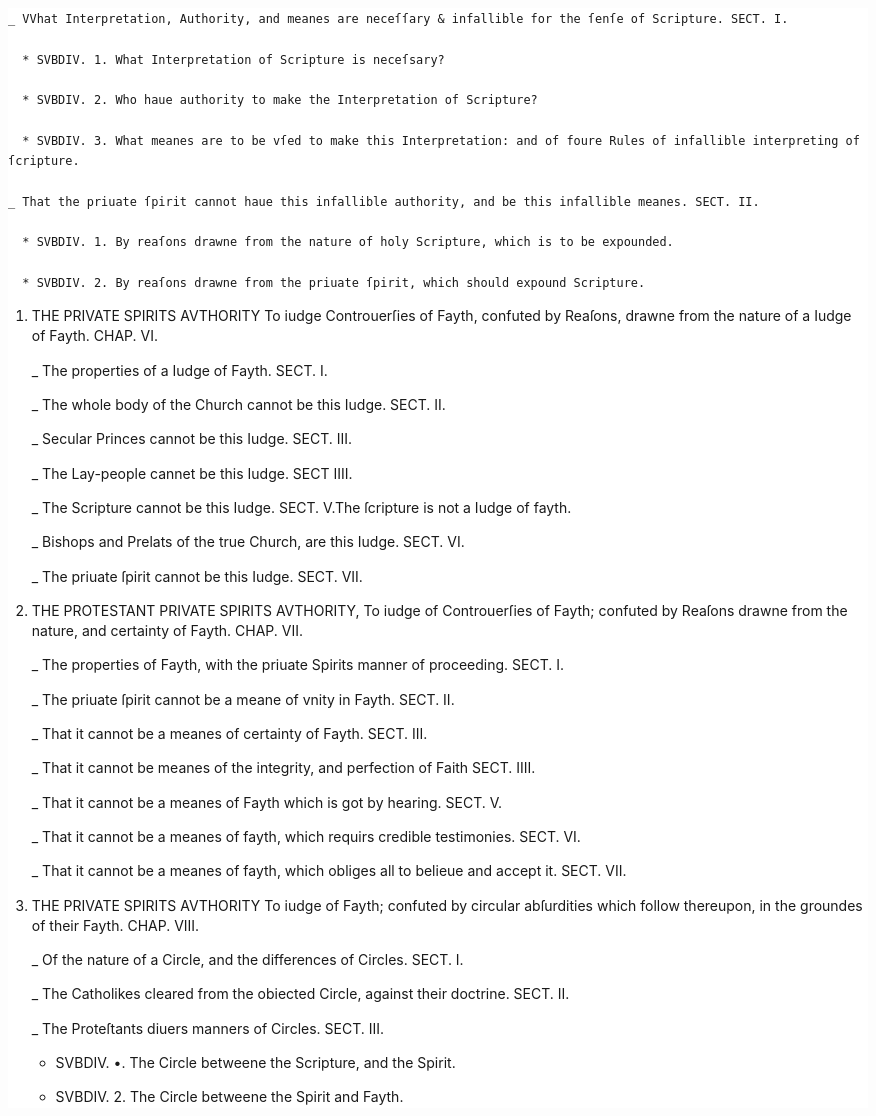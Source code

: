     _ VVhat Interpretation, Authority, and meanes are neceſſary & infallible for the ſenſe of Scripture. SECT. I.

      * SVBDIV. 1. What Interpretation of Scripture is neceſsary?

      * SVBDIV. 2. Who haue authority to make the Interpretation of Scripture?

      * SVBDIV. 3. What meanes are to be vſed to make this Interpretation: and of foure Rules of infallible interpreting of ſcripture.

    _ That the priuate ſpirit cannot haue this infallible authority, and be this infallible meanes. SECT. II.

      * SVBDIV. 1. By reaſons drawne from the nature of holy Scripture, which is to be expounded.

      * SVBDIV. 2. By reaſons drawne from the priuate ſpirit, which should expound Scripture.

1. THE PRIVATE SPIRITS AVTHORITY To iudge Controuerſies of Fayth, confuted by Reaſons, drawne from the nature of a Iudge of Fayth. CHAP. VI.

    _ The properties of a Iudge of Fayth. SECT. I.

    _ The whole body of the Church cannot be this Iudge. SECT. II.

    _ Secular Princes cannot be this Iudge. SECT. III.

    _ The Lay-people cannet be this Iudge. SECT IIII.

    _ The Scripture cannot be this Iudge. SECT. V.The ſcripture is not a Iudge of fayth.

    _ Bishops and Prelats of the true Church, are this Iudge. SECT. VI.

    _ The priuate ſpirit cannot be this Iudge. SECT. VII.

1. THE PROTESTANT PRIVATE SPIRITS AVTHORITY, To iudge of Controuerſies of Fayth; confuted by Reaſons drawne from the nature, and certainty of Fayth. CHAP. VII.

    _ The properties of Fayth, with the priuate Spirits manner of proceeding. SECT. I.

    _ The priuate ſpirit cannot be a meane of vnity in Fayth. SECT. II.

    _ That it cannot be a meanes of certainty of Fayth. SECT. III.

    _ That it cannot be meanes of the integrity, and perfection of Faith SECT. IIII.

    _ That it cannot be a meanes of Fayth which is got by hearing. SECT. V.

    _ That it cannot be a meanes of fayth, which requirs credible testimonies. SECT. VI.

    _ That it cannot be a meanes of fayth, which obliges all to belieue and accept it. SECT. VII.

1. THE PRIVATE SPIRITS AVTHORITY To iudge of Fayth; confuted by circular abſurdities which follow thereupon, in the groundes of their Fayth. CHAP. VIII.

    _ Of the nature of a Circle, and the differences of Circles. SECT. I.

    _ The Catholikes cleared from the obiected Circle, against their doctrine. SECT. II.

    _ The Proteſtants diuers manners of Circles. SECT. III.

      * SVBDIV. •. The Circle betweene the Scripture, and the Spirit.

      * SVBDIV. 2. The Circle betweene the Spirit and Fayth.

